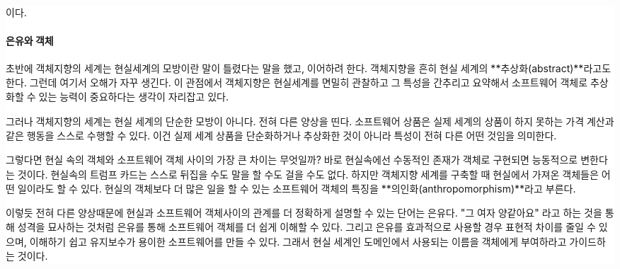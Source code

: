 이다.



#### 은유와 객체

초반에 객체지향의 세계는 현실세계의 모방이란 말이 틀렸다는 말을 했고, 이어하려 한다. 객체지향을 흔히 현실 세계의 **추상화(abstract)**라고도 한다. 그런데 여기서 오해가 자꾸 생긴다. 이 관점에서 객체지향은 현실세계를 면밀히 관찰하고 그 특성을 간추리고 요약해서 소프트웨어 객체로 추상화할 수 있는 능력이 중요하다는 생각이 자리잡고 있다.

그러나 객체지향의 세계는 현실 세계의 단순한 모방이 아니다. 전혀 다른 양상을 띤다. 소프트웨어 상품은 실제 세계의 상품이 하지 못하는 가격 계산과 같은 행동을 스스로 수행할 수 있다. 이건 실제 세계 상품을 단순화하거나 추상화한 것이 아니라 특성이 전혀 다른 어떤 것임을 의미한다.

그렇다면 현실 속의 객체와 소프트웨어 객체 사이의 가장 큰 차이는 무엇일까? 바로 현실속에선 수동적인 존재가 객체로 구현되면 능동적으로 변한다는 것이다. 현실속의 트럼프 카드는 스스로 뒤집을 수도 말을 할 수도 걸을 수도 없다. 하지만 객체지향 세계를 구축할 때 현실에서 가져온 객체들은 어떤 일이라도 할 수 있다. 현실의 객체보다 더 많은 일을 할 수 있는 소프트웨어 객체의 특징을 **의인화(anthropomorphism)**라고 부른다.

이렇듯 전혀 다른 양상때문에 현실과 소프트웨어 객체사이의 관계를 더 정확하게 설명할 수 있는 단어는 은유다. "그 여자 양같아요" 라고 하는 것을 통해 성격을 묘사하는 것처럼 은유를 통해 소프트웨어 객체를 더 쉽게 이해할 수 있다. 그리고 은유를 효과적으로 사용할 경우 표현적 차이를 줄일 수 있으며, 이해하기 쉽고 유지보수가 용이한 소프트웨어를 만들 수 있다. 그래서 현실 세계인 도메인에서 사용되는 이름을 객체에게 부여하라고 가이드하는 것이다.